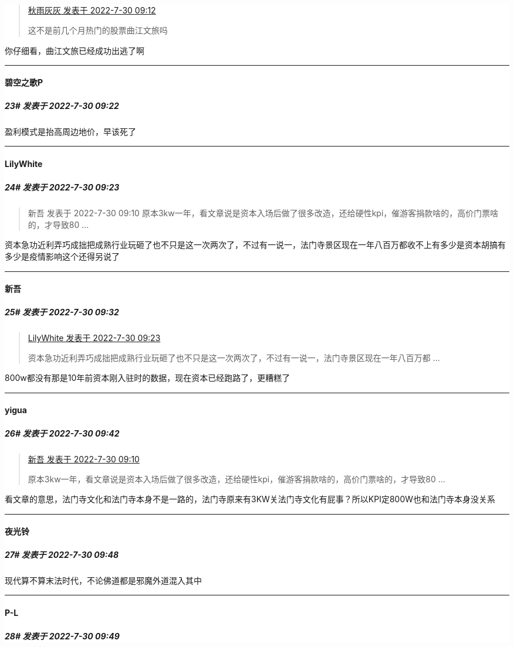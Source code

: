 <blockquote><a href="httphttps://bbs.saraba1st.com/2b/forum.php?mod=redirect&amp;goto=findpost&amp;pid=56863385&amp;ptid=2084305" target="_blank">秋雨灰灰 发表于 2022-7-30 09:12</a>

这不是前几个月热门的股票曲江文旅吗</blockquote>
你仔细看，曲江文旅已经成功出逃了啊

*****

####  碧空之歌P  
##### 23#       发表于 2022-7-30 09:22

盈利模式是抬高周边地价，早该死了

*****

####  LilyWhite  
##### 24#       发表于 2022-7-30 09:23

<blockquote>新吾 发表于 2022-7-30 09:10
原本3kw一年，看文章说是资本入场后做了很多改造，还给硬性kpi，催游客捐款啥的，高价门票啥的，才导致80 ...</blockquote>
资本急功近利弄巧成拙把成熟行业玩砸了也不只是这一次两次了，不过有一说一，法门寺景区现在一年八百万都收不上有多少是资本胡搞有多少是疫情影响这个还得另说了

*****

####  新吾  
##### 25#       发表于 2022-7-30 09:32

<blockquote><a href="httphttps://bbs.saraba1st.com/2b/forum.php?mod=redirect&amp;goto=findpost&amp;pid=56863471&amp;ptid=2084305" target="_blank">LilyWhite 发表于 2022-7-30 09:23</a>

资本急功近利弄巧成拙把成熟行业玩砸了也不只是这一次两次了，不过有一说一，法门寺景区现在一年八百万都 ...</blockquote>
800w都没有那是10年前资本刚入驻时的数据，现在资本已经跑路了，更糟糕了

*****

####  yigua  
##### 26#       发表于 2022-7-30 09:42

<blockquote><a href="httphttps://bbs.saraba1st.com/2b/forum.php?mod=redirect&amp;goto=findpost&amp;pid=56863379&amp;ptid=2084305" target="_blank">新吾 发表于 2022-7-30 09:10</a>

原本3kw一年，看文章说是资本入场后做了很多改造，还给硬性kpi，催游客捐款啥的，高价门票啥的，才导致80 ...</blockquote>
看文章的意思，法门寺文化和法门寺本身不是一路的，法门寺原来有3KW关法门寺文化有屁事？所以KPI定800W也和法门寺本身没关系

*****

####  夜光铃  
##### 27#       发表于 2022-7-30 09:48

现代算不算末法时代，不论佛道都是邪魔外道混入其中

*****

####  P-L  
##### 28#       发表于 2022-7-30 09:49
